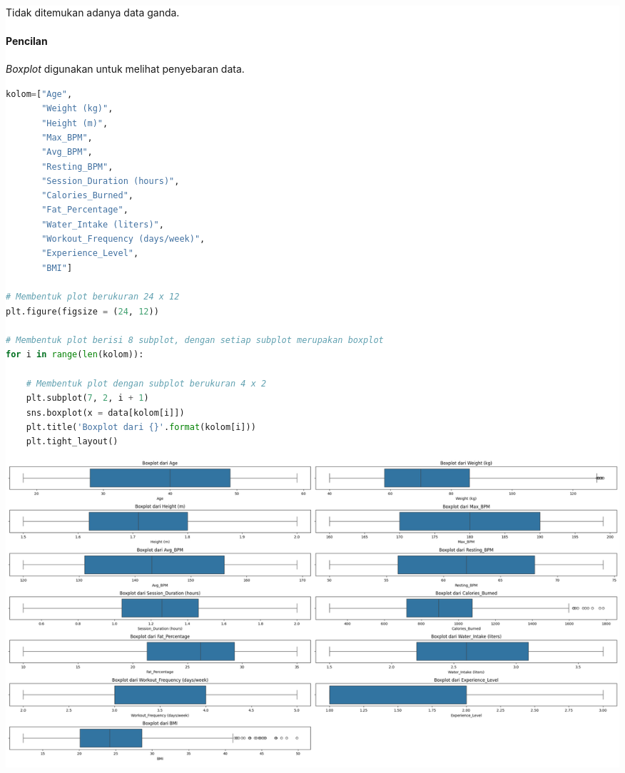 
Tidak ditemukan adanya data ganda.

#### Pencilan

*Boxplot* digunakan untuk melihat penyebaran data.


```python
kolom=["Age",
       "Weight (kg)",
       "Height (m)",
       "Max_BPM",
       "Avg_BPM",
       "Resting_BPM",
       "Session_Duration (hours)",
       "Calories_Burned",
       "Fat_Percentage",
       "Water_Intake (liters)",
       "Workout_Frequency (days/week)",
       "Experience_Level",
       "BMI"]

# Membentuk plot berukuran 24 x 12
plt.figure(figsize = (24, 12))

# Membentuk plot berisi 8 subplot, dengan setiap subplot merupakan boxplot
for i in range(len(kolom)):

    # Membentuk plot dengan subplot berukuran 4 x 2
    plt.subplot(7, 2, i + 1)
    sns.boxplot(x = data[kolom[i]])
    plt.title('Boxplot dari {}'.format(kolom[i]))
    plt.tight_layout()

```


    
![png](gambar_files/gambar_32_0.png)
    